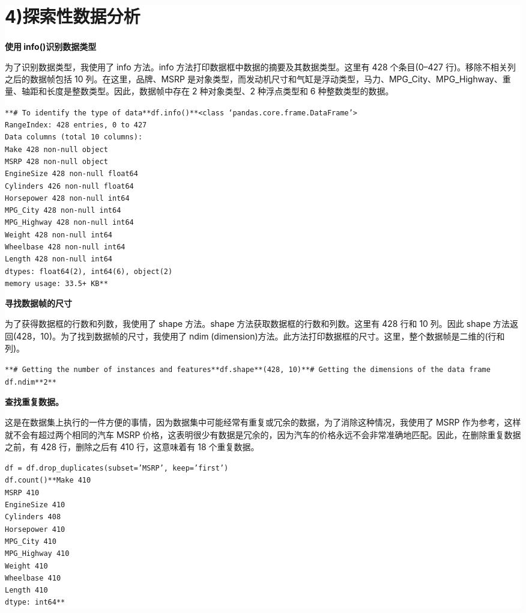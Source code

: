 # 4)探索性数据分析

**使用 info()识别数据类型**

为了识别数据类型，我使用了 info 方法。info 方法打印数据框中数据的摘要及其数据类型。这里有 428 个条目(0–427 行)。移除不相关列之后的数据帧包括 10 列。在这里，品牌、MSRP 是对象类型，而发动机尺寸和气缸是浮动类型，马力、MPG_City、MPG_Highway、重量、轴距和长度是整数类型。因此，数据帧中存在 2 种对象类型、2 种浮点类型和 6 种整数类型的数据。

```
**# To identify the type of data**df.info()**<class ‘pandas.core.frame.DataFrame’>
RangeIndex: 428 entries, 0 to 427 
Data columns (total 10 columns): 
Make 428 non-null object 
MSRP 428 non-null object 
EngineSize 428 non-null float64 
Cylinders 426 non-null float64 
Horsepower 428 non-null int64 
MPG_City 428 non-null int64 
MPG_Highway 428 non-null int64
Weight 428 non-null int64 
Wheelbase 428 non-null int64 
Length 428 non-null int64 
dtypes: float64(2), int64(6), object(2) 
memory usage: 33.5+ KB**
```

**寻找数据帧的尺寸**

为了获得数据框的行数和列数，我使用了 shape 方法。shape 方法获取数据框的行数和列数。这里有 428 行和 10 列。因此 shape 方法返回(428，10)。为了找到数据帧的尺寸，我使用了 ndim (dimension)方法。此方法打印数据框的尺寸。这里，整个数据帧是二维的(行和列)。

```
**# Getting the number of instances and features**df.shape**(428, 10)**# Getting the dimensions of the data frame
df.ndim**2**
```

**查找重复数据。**

这是在数据集上执行的一件方便的事情，因为数据集中可能经常有重复或冗余的数据，为了消除这种情况，我使用了 MSRP 作为参考，这样就不会有超过两个相同的汽车 MSRP 价格，这表明很少有数据是冗余的，因为汽车的价格永远不会非常准确地匹配。因此，在删除重复数据之前，有 428 行，删除之后有 410 行，这意味着有 18 个重复数据。

```
df = df.drop_duplicates(subset=’MSRP’, keep=’first’)
df.count()**Make 410 
MSRP 410 
EngineSize 410 
Cylinders 408 
Horsepower 410 
MPG_City 410 
MPG_Highway 410 
Weight 410 
Wheelbase 410 
Length 410 
dtype: int64**
```

